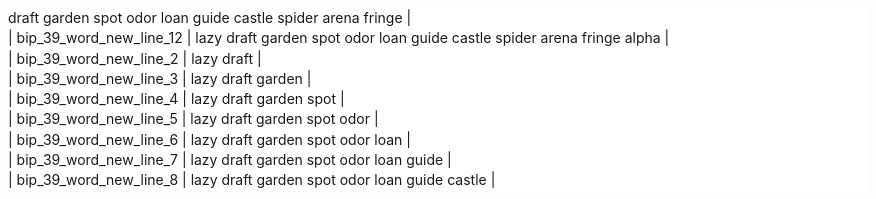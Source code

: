 draft
garden
spot
odor
loan
guide
castle
spider
arena
fringe |  
| bip_39_word_new_line_12 | lazy
draft
garden
spot
odor
loan
guide
castle
spider
arena
fringe
alpha |  
| bip_39_word_new_line_2 | lazy
draft |  
| bip_39_word_new_line_3 | lazy
draft
garden |  
| bip_39_word_new_line_4 | lazy
draft
garden
spot |  
| bip_39_word_new_line_5 | lazy
draft
garden
spot
odor |  
| bip_39_word_new_line_6 | lazy
draft
garden
spot
odor
loan |  
| bip_39_word_new_line_7 | lazy
draft
garden
spot
odor
loan
guide |  
| bip_39_word_new_line_8 | lazy
draft
garden
spot
odor
loan
guide
castle |  